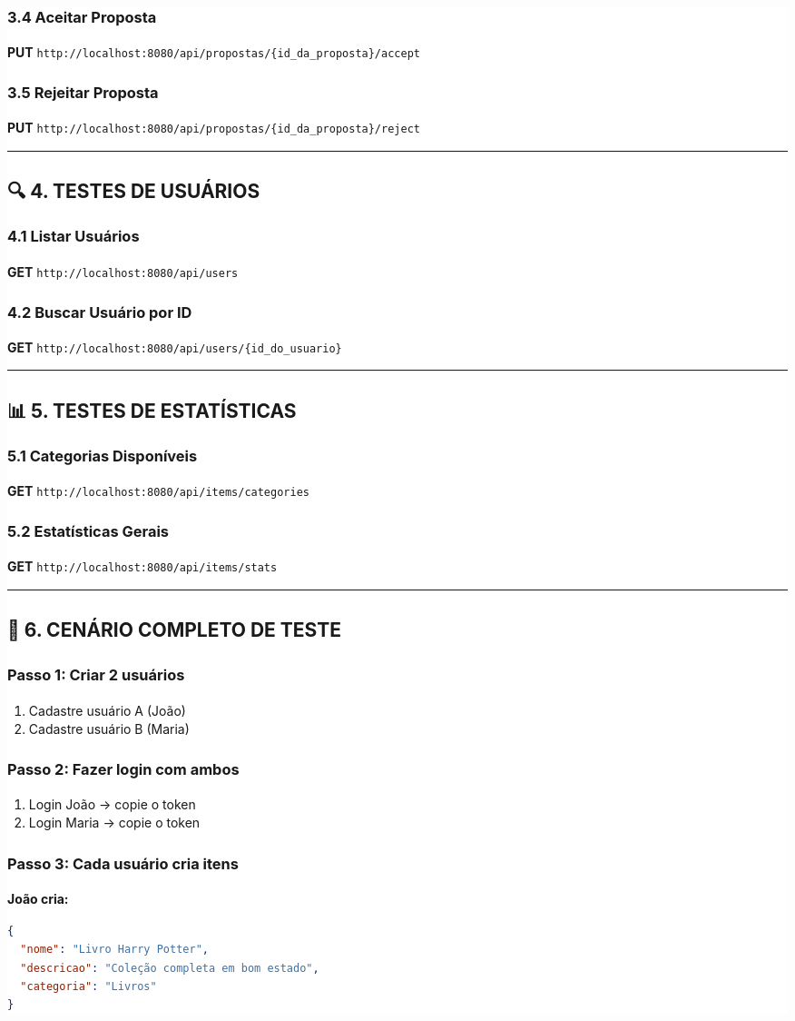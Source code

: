 ### 3.4 Aceitar Proposta
**PUT** `http://localhost:8080/api/propostas/{id_da_proposta}/accept`

### 3.5 Rejeitar Proposta
**PUT** `http://localhost:8080/api/propostas/{id_da_proposta}/reject`

---

## 🔍 4. TESTES DE USUÁRIOS

### 4.1 Listar Usuários
**GET** `http://localhost:8080/api/users`

### 4.2 Buscar Usuário por ID
**GET** `http://localhost:8080/api/users/{id_do_usuario}`

---

## 📊 5. TESTES DE ESTATÍSTICAS

### 5.1 Categorias Disponíveis
**GET** `http://localhost:8080/api/items/categories`

### 5.2 Estatísticas Gerais
**GET** `http://localhost:8080/api/items/stats`

---

## 🧪 6. CENÁRIO COMPLETO DE TESTE

### Passo 1: Criar 2 usuários
1. Cadastre usuário A (João)
2. Cadastre usuário B (Maria)

### Passo 2: Fazer login com ambos
1. Login João → copie o token
2. Login Maria → copie o token

### Passo 3: Cada usuário cria itens
**João cria:**
```json
{
  "nome": "Livro Harry Potter",
  "descricao": "Coleção completa em bom estado",
  "categoria": "Livros"
}
```
